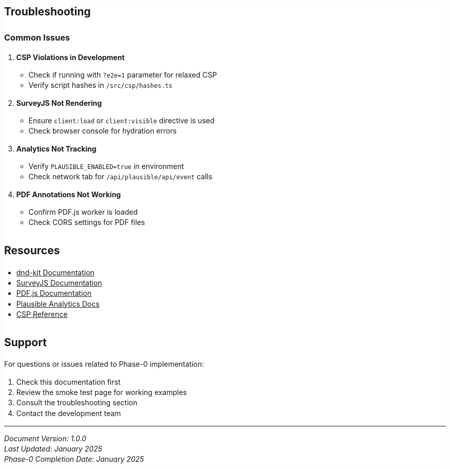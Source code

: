 ## Troubleshooting

### Common Issues

1. **CSP Violations in Development**
   - Check if running with `?e2e=1` parameter for relaxed CSP
   - Verify script hashes in `/src/csp/hashes.ts`

2. **SurveyJS Not Rendering**
   - Ensure `client:load` or `client:visible` directive is used
   - Check browser console for hydration errors

3. **Analytics Not Tracking**
   - Verify `PLAUSIBLE_ENABLED=true` in environment
   - Check network tab for `/api/plausible/api/event` calls

4. **PDF Annotations Not Working**
   - Confirm PDF.js worker is loaded
   - Check CORS settings for PDF files

## Resources

- [dnd-kit Documentation](https://docs.dndkit.com/)
- [SurveyJS Documentation](https://surveyjs.io/documentation)
- [PDF.js Documentation](https://mozilla.github.io/pdf.js/)
- [Plausible Analytics Docs](https://plausible.io/docs)
- [CSP Reference](https://developer.mozilla.org/en-US/docs/Web/HTTP/CSP)

## Support

For questions or issues related to Phase-0 implementation:
1. Check this documentation first
2. Review the smoke test page for working examples
3. Consult the troubleshooting section
4. Contact the development team

---

*Document Version: 1.0.0*  
*Last Updated: January 2025*  
*Phase-0 Completion Date: January 2025*